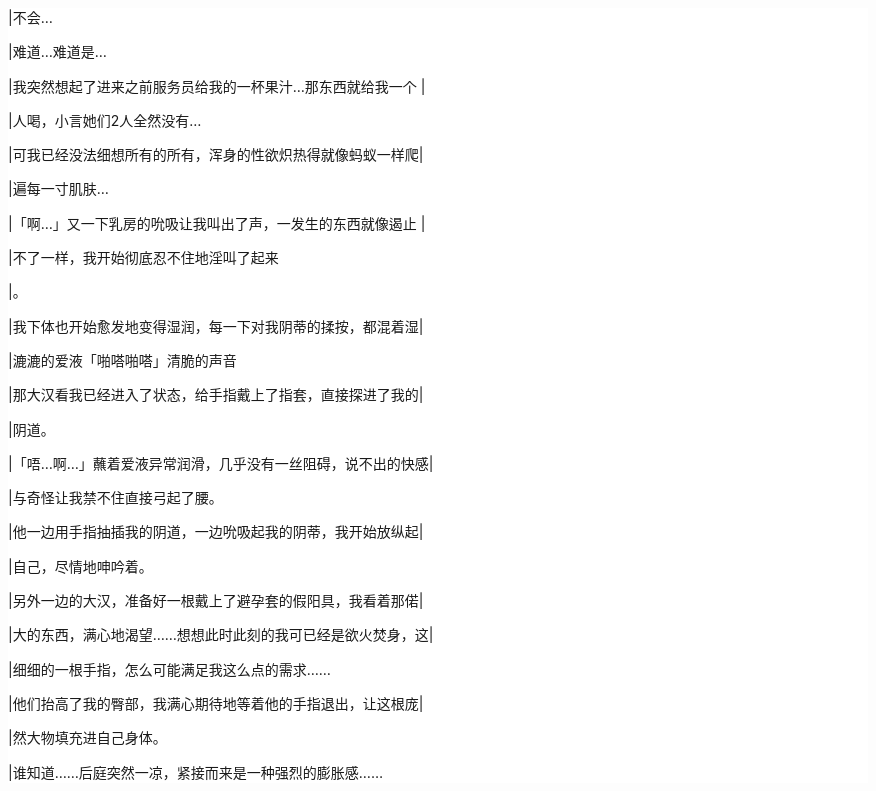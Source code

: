 |不会…

|难道…难道是…

|我突然想起了进来之前服务员给我的一杯果汁…那东西就给我一个 |

|人喝，小言她们2人全然没有…

|可我已经没法细想所有的所有，浑身的性欲炽热得就像蚂蚁一样爬|

|遍每一寸肌肤…

|「啊…」又一下乳房的吮吸让我叫出了声，一发生的东西就像遏止 |

|不了一样，我开始彻底忍不住地淫叫了起来

|。

|我下体也开始愈发地变得湿润，每一下对我阴蒂的揉按，都混着湿|

|漉漉的爱液「啪嗒啪嗒」清脆的声音

|那大汉看我已经进入了状态，给手指戴上了指套，直接探进了我的|

|阴道。

|「唔…啊…」蘸着爱液异常润滑，几乎没有一丝阻碍，说不出的快感|

|与奇怪让我禁不住直接弓起了腰。

|他一边用手指抽插我的阴道，一边吮吸起我的阴蒂，我开始放纵起|

|自己，尽情地呻吟着。

|另外一边的大汉，准备好一根戴上了避孕套的假阳具，我看着那偌|

|大的东西，满心地渴望……想想此时此刻的我可已经是欲火焚身，这|

|细细的一根手指，怎么可能满足我这么点的需求……

|他们抬高了我的臀部，我满心期待地等着他的手指退出，让这根庞|

|然大物填充进自己身体。

|谁知道……后庭突然一凉，紧接而来是一种强烈的膨胀感……
